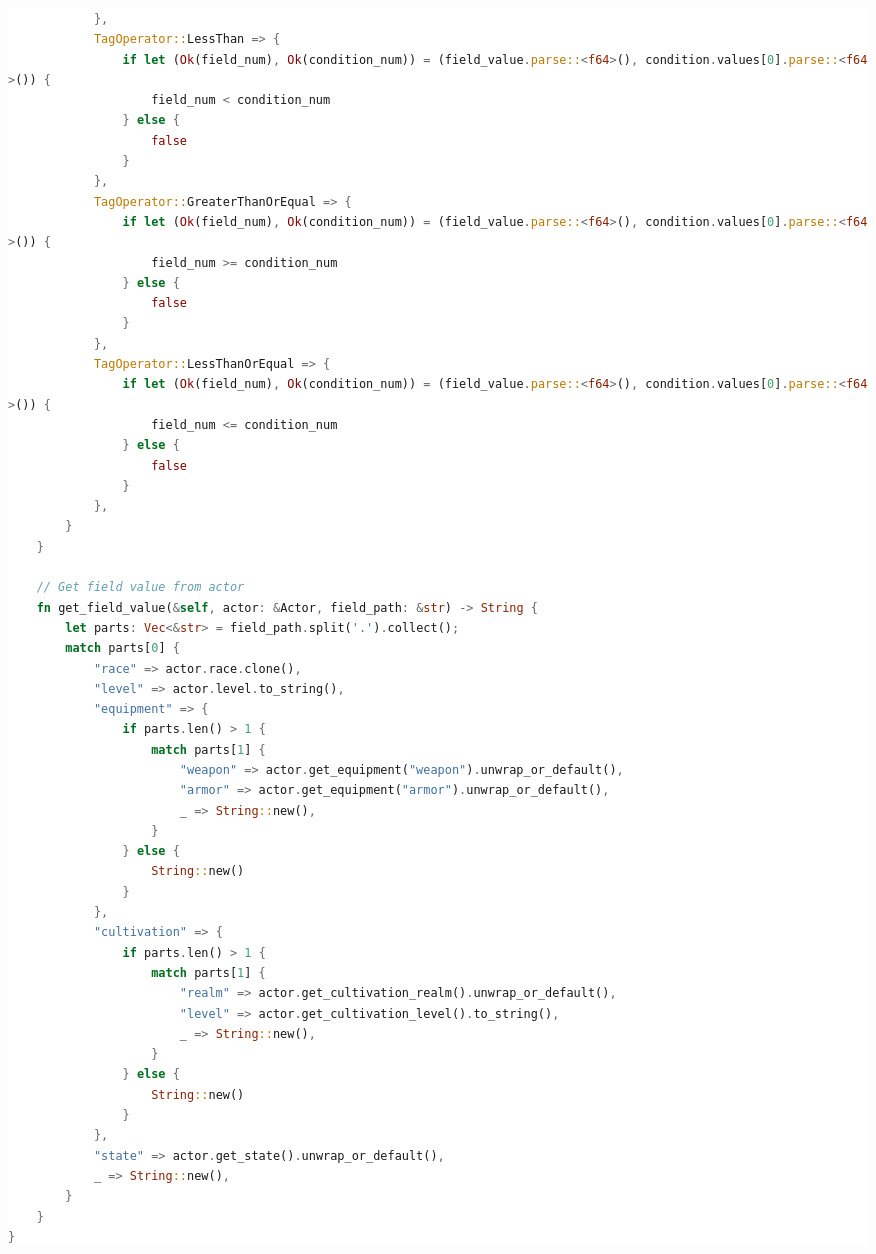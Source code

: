 ```rust
            },
            TagOperator::LessThan => {
                if let (Ok(field_num), Ok(condition_num)) = (field_value.parse::<f64>(), condition.values[0].parse::<f64>()) {
                    field_num < condition_num
                } else {
                    false
                }
            },
            TagOperator::GreaterThanOrEqual => {
                if let (Ok(field_num), Ok(condition_num)) = (field_value.parse::<f64>(), condition.values[0].parse::<f64>()) {
                    field_num >= condition_num
                } else {
                    false
                }
            },
            TagOperator::LessThanOrEqual => {
                if let (Ok(field_num), Ok(condition_num)) = (field_value.parse::<f64>(), condition.values[0].parse::<f64>()) {
                    field_num <= condition_num
                } else {
                    false
                }
            },
        }
    }
    
    // Get field value from actor
    fn get_field_value(&self, actor: &Actor, field_path: &str) -> String {
        let parts: Vec<&str> = field_path.split('.').collect();
        match parts[0] {
            "race" => actor.race.clone(),
            "level" => actor.level.to_string(),
            "equipment" => {
                if parts.len() > 1 {
                    match parts[1] {
                        "weapon" => actor.get_equipment("weapon").unwrap_or_default(),
                        "armor" => actor.get_equipment("armor").unwrap_or_default(),
                        _ => String::new(),
                    }
                } else {
                    String::new()
                }
            },
            "cultivation" => {
                if parts.len() > 1 {
                    match parts[1] {
                        "realm" => actor.get_cultivation_realm().unwrap_or_default(),
                        "level" => actor.get_cultivation_level().to_string(),
                        _ => String::new(),
                    }
                } else {
                    String::new()
                }
            },
            "state" => actor.get_state().unwrap_or_default(),
            _ => String::new(),
        }
    }
}
```
